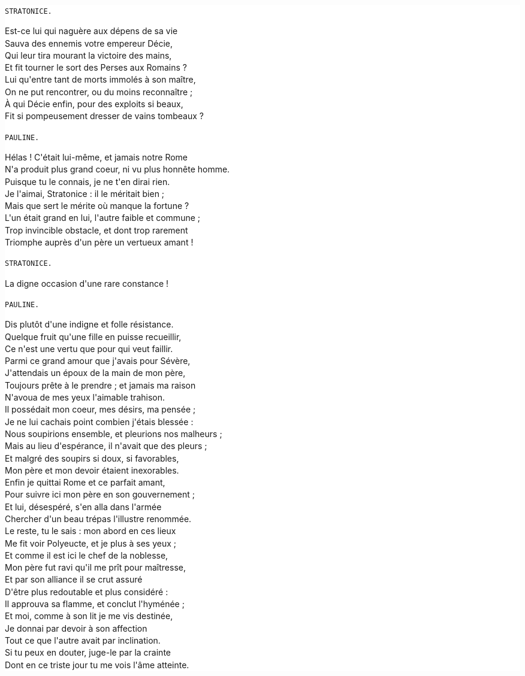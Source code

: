     STRATONICE.
Est-ce lui qui naguère aux dépens de sa vie  
Sauva des ennemis votre empereur Décie,  
Qui leur tira mourant la victoire des mains,  
Et fit tourner le sort des Perses aux Romains ?  
Lui qu'entre tant de morts immolés à son maître,  
On ne put rencontrer, ou du moins reconnaître ;  
À qui Décie enfin, pour des exploits si beaux,  
Fit si pompeusement dresser de vains tombeaux ?  

    PAULINE.
Hélas ! C'était lui-même, et jamais notre Rome  
N'a produit plus grand coeur, ni vu plus honnête homme.  
Puisque tu le connais, je ne t'en dirai rien.  
Je l'aimai, Stratonice : il le méritait bien ;  
Mais que sert le mérite où manque la fortune ?  
L'un était grand en lui, l'autre faible et commune ;  
Trop invincible obstacle, et dont trop rarement  
Triomphe auprès d'un père un vertueux amant !  

    STRATONICE.
La digne occasion d'une rare constance !  

    PAULINE.
Dis plutôt d'une indigne et folle résistance.  
Quelque fruit qu'une fille en puisse recueillir,  
Ce n'est une vertu que pour qui veut faillir.  
Parmi ce grand amour que j'avais pour Sévère,  
J'attendais un époux de la main de mon père,  
Toujours prête à le prendre ; et jamais ma raison  
N'avoua de mes yeux l'aimable trahison.  
Il possédait mon coeur, mes désirs, ma pensée ;  
Je ne lui cachais point combien j'étais blessée :  
Nous soupirions ensemble, et pleurions nos malheurs ;  
Mais au lieu d'espérance, il n'avait que des pleurs ;  
Et malgré des soupirs si doux, si favorables,  
Mon père et mon devoir étaient inexorables.  
Enfin je quittai Rome et ce parfait amant,  
Pour suivre ici mon père en son gouvernement ;  
Et lui, désespéré, s'en alla dans l'armée  
Chercher d'un beau trépas l'illustre renommée.  
Le reste, tu le sais : mon abord en ces lieux  
Me fit voir Polyeucte, et je plus à ses yeux ;  
Et comme il est ici le chef de la noblesse,  
Mon père fut ravi qu'il me prît pour maîtresse,  
Et par son alliance il se crut assuré  
D'être plus redoutable et plus considéré :  
Il approuva sa flamme, et conclut l'hyménée ;  
Et moi, comme à son lit je me vis destinée,  
Je donnai par devoir à son affection  
Tout ce que l'autre avait par inclination.  
Si tu peux en douter, juge-le par la crainte  
Dont en ce triste jour tu me vois l'âme atteinte.  
